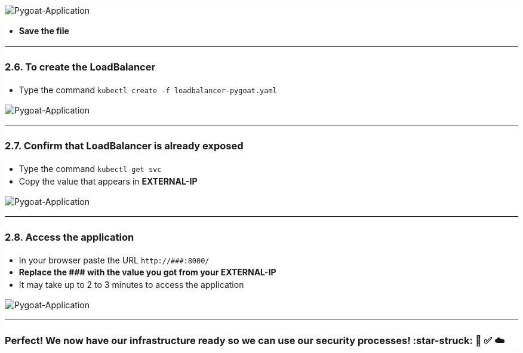 
![Pygoat-Application](/images/app13.PNG)

- **Save the file**
---

### 2.6. To create the LoadBalancer

- Type the command ```kubectl create -f loadbalancer-pygoat.yaml```

![Pygoat-Application](/images/app10.PNG)

---

### 2.7. Confirm that LoadBalancer is already exposed

- Type the command ```kubectl get svc```
- Copy the value that appears in **EXTERNAL-IP**

![Pygoat-Application](/images/app11.PNG)

---

### 2.8. Access the application

- In your browser paste the URL ```http://###:8000/```
- **Replace the ### with the value you got from your EXTERNAL-IP**
- It may take up to 2 to 3 minutes to access the application

![Pygoat-Application](/images/app12.PNG)

--------

### Perfect! We now have our infrastructure ready so we can use our security processes! :star-struck: :robot: :white_check_mark: :cloud:
